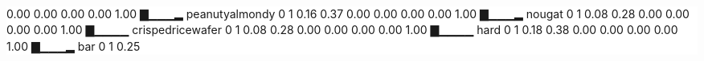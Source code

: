 <td style="text-align: right;">0.00</td>
<td style="text-align: right;">0.00</td>
<td style="text-align: right;">0.00</td>
<td style="text-align: right;">0.00</td>
<td style="text-align: right;">1.00</td>
<td style="text-align: left;">▇▁▁▁▂</td>
</tr>
<tr class="even">
<td style="text-align: left;">peanutyalmondy</td>
<td style="text-align: right;">0</td>
<td style="text-align: right;">1</td>
<td style="text-align: right;">0.16</td>
<td style="text-align: right;">0.37</td>
<td style="text-align: right;">0.00</td>
<td style="text-align: right;">0.00</td>
<td style="text-align: right;">0.00</td>
<td style="text-align: right;">0.00</td>
<td style="text-align: right;">1.00</td>
<td style="text-align: left;">▇▁▁▁▂</td>
</tr>
<tr class="odd">
<td style="text-align: left;">nougat</td>
<td style="text-align: right;">0</td>
<td style="text-align: right;">1</td>
<td style="text-align: right;">0.08</td>
<td style="text-align: right;">0.28</td>
<td style="text-align: right;">0.00</td>
<td style="text-align: right;">0.00</td>
<td style="text-align: right;">0.00</td>
<td style="text-align: right;">0.00</td>
<td style="text-align: right;">1.00</td>
<td style="text-align: left;">▇▁▁▁▁</td>
</tr>
<tr class="even">
<td style="text-align: left;">crispedricewafer</td>
<td style="text-align: right;">0</td>
<td style="text-align: right;">1</td>
<td style="text-align: right;">0.08</td>
<td style="text-align: right;">0.28</td>
<td style="text-align: right;">0.00</td>
<td style="text-align: right;">0.00</td>
<td style="text-align: right;">0.00</td>
<td style="text-align: right;">0.00</td>
<td style="text-align: right;">1.00</td>
<td style="text-align: left;">▇▁▁▁▁</td>
</tr>
<tr class="odd">
<td style="text-align: left;">hard</td>
<td style="text-align: right;">0</td>
<td style="text-align: right;">1</td>
<td style="text-align: right;">0.18</td>
<td style="text-align: right;">0.38</td>
<td style="text-align: right;">0.00</td>
<td style="text-align: right;">0.00</td>
<td style="text-align: right;">0.00</td>
<td style="text-align: right;">0.00</td>
<td style="text-align: right;">1.00</td>
<td style="text-align: left;">▇▁▁▁▂</td>
</tr>
<tr class="even">
<td style="text-align: left;">bar</td>
<td style="text-align: right;">0</td>
<td style="text-align: right;">1</td>
<td style="text-align: right;">0.25</td>